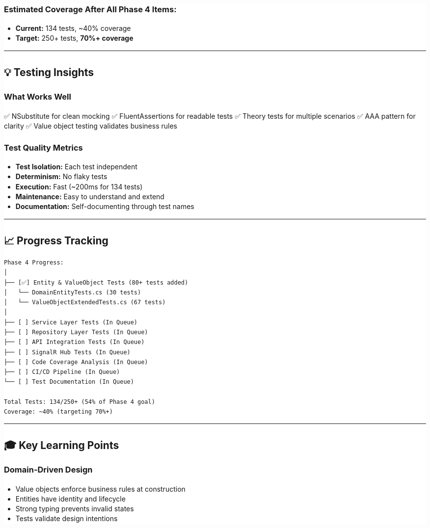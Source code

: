 ### Estimated Coverage After All Phase 4 Items:
- **Current:** 134 tests, ~40% coverage
- **Target:** 250+ tests, **70%+ coverage**

---

## 💡 Testing Insights

### What Works Well
✅ NSubstitute for clean mocking
✅ FluentAssertions for readable tests
✅ Theory tests for multiple scenarios
✅ AAA pattern for clarity
✅ Value object testing validates business rules

### Test Quality Metrics
- **Test Isolation:** Each test independent
- **Determinism:** No flaky tests
- **Execution:** Fast (~200ms for 134 tests)
- **Maintenance:** Easy to understand and extend
- **Documentation:** Self-documenting through test names

---

## 📈 Progress Tracking

```
Phase 4 Progress:
│
├── [✅] Entity & ValueObject Tests (80+ tests added)
│   └── DomainEntityTests.cs (30 tests)
│   └── ValueObjectExtendedTests.cs (67 tests)
│
├── [ ] Service Layer Tests (In Queue)
├── [ ] Repository Layer Tests (In Queue)
├── [ ] API Integration Tests (In Queue)
├── [ ] SignalR Hub Tests (In Queue)
├── [ ] Code Coverage Analysis (In Queue)
├── [ ] CI/CD Pipeline (In Queue)
└── [ ] Test Documentation (In Queue)

Total Tests: 134/250+ (54% of Phase 4 goal)
Coverage: ~40% (targeting 70%+)
```

---

## 🎓 Key Learning Points

### Domain-Driven Design
- Value objects enforce business rules at construction
- Entities have identity and lifecycle
- Strong typing prevents invalid states
- Tests validate design intentions
